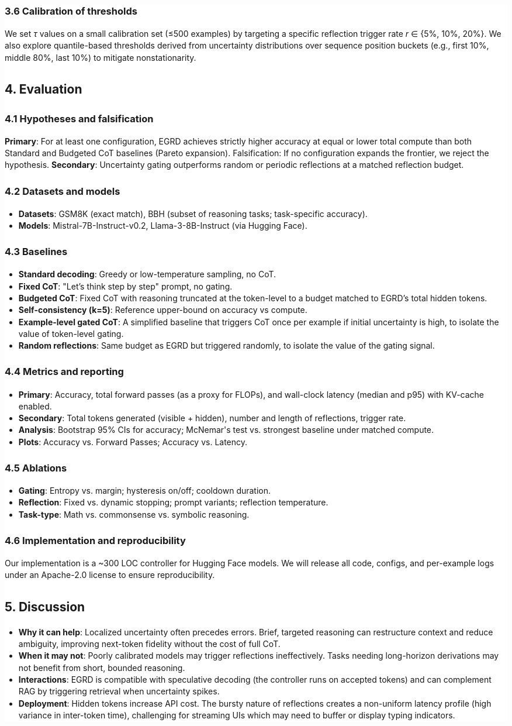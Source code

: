 ### 3.6 Calibration of thresholds
We set *τ* values on a small calibration set (≤500 examples) by targeting a specific reflection trigger rate *r* ∈ {5%, 10%, 20%}. We also explore quantile-based thresholds derived from uncertainty distributions over sequence position buckets (e.g., first 10%, middle 80%, last 10%) to mitigate nonstationarity.

## 4. Evaluation

### 4.1 Hypotheses and falsification
**Primary**: For at least one configuration, EGRD achieves strictly higher accuracy at equal or lower total compute than both Standard and Budgeted CoT baselines (Pareto expansion). Falsification: If no configuration expands the frontier, we reject the hypothesis.
**Secondary**: Uncertainty gating outperforms random or periodic reflections at a matched reflection budget.

### 4.2 Datasets and models
- **Datasets**: GSM8K (exact match), BBH (subset of reasoning tasks; task-specific accuracy).
- **Models**: Mistral-7B-Instruct-v0.2, Llama-3-8B-Instruct (via Hugging Face).

### 4.3 Baselines
- **Standard decoding**: Greedy or low-temperature sampling, no CoT.
- **Fixed CoT**: "Let’s think step by step" prompt, no gating.
- **Budgeted CoT**: Fixed CoT with reasoning truncated at the token-level to a budget matched to EGRD’s total hidden tokens.
- **Self-consistency (k=5)**: Reference upper-bound on accuracy vs compute.
- **Example-level gated CoT**: A simplified baseline that triggers CoT once per example if initial uncertainty is high, to isolate the value of token-level gating.
- **Random reflections**: Same budget as EGRD but triggered randomly, to isolate the value of the gating signal.

### 4.4 Metrics and reporting
- **Primary**: Accuracy, total forward passes (as a proxy for FLOPs), and wall-clock latency (median and p95) with KV-cache enabled.
- **Secondary**: Total tokens generated (visible + hidden), number and length of reflections, trigger rate.
- **Analysis**: Bootstrap 95% CIs for accuracy; McNemar's test vs. strongest baseline under matched compute.
- **Plots**: Accuracy vs. Forward Passes; Accuracy vs. Latency.

### 4.5 Ablations
- **Gating**: Entropy vs. margin; hysteresis on/off; cooldown duration.
- **Reflection**: Fixed vs. dynamic stopping; prompt variants; reflection temperature.
- **Task-type**: Math vs. commonsense vs. symbolic reasoning.

### 4.6 Implementation and reproducibility
Our implementation is a ~300 LOC controller for Hugging Face models. We will release all code, configs, and per-example logs under an Apache-2.0 license to ensure reproducibility.

## 5. Discussion
- **Why it can help**: Localized uncertainty often precedes errors. Brief, targeted reasoning can restructure context and reduce ambiguity, improving next-token fidelity without the cost of full CoT.
- **When it may not**: Poorly calibrated models may trigger reflections ineffectively. Tasks needing long-horizon derivations may not benefit from short, bounded reasoning.
- **Interactions**: EGRD is compatible with speculative decoding (the controller runs on accepted tokens) and can complement RAG by triggering retrieval when uncertainty spikes.
- **Deployment**: Hidden tokens increase API cost. The bursty nature of reflections creates a non-uniform latency profile (high variance in inter-token time), challenging for streaming UIs which may need to buffer or display typing indicators.
